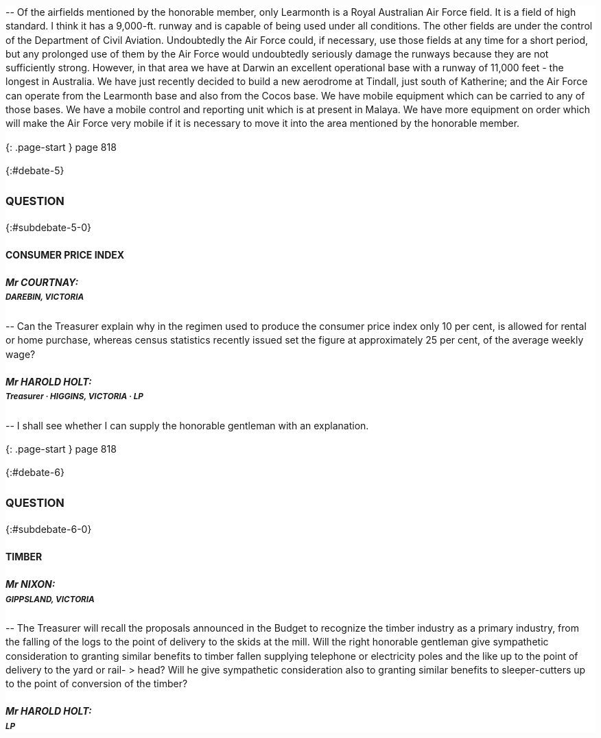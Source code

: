 -- Of the airfields mentioned by the honorable member, only Learmonth is a Royal Australian Air Force field. It is a field of high standard. I think it has a 9,000-ft. runway and is capable of being used under all conditions. The other fields are under the control of the Department of Civil Aviation. Undoubtedly the Air Force could, if necessary, use those fields at any time for a short period, but any prolonged use of them by the Air Force would undoubtedly seriously damage the runways because they are not sufficiently strong. However, in that area we have at Darwin an excellent operational base with a runway of 11,000 feet - the longest in Australia. We have just recently decided to build a new aerodrome at Tindall, just south of Katherine; and the Air Force can operate from the Learmonth base and also from the Cocos base. We have mobile equipment which can be carried to any of those bases. We have a mobile control and reporting unit which is at present in Malaya. We have more equipment on order which will make the Air Force very mobile if it is necessary to move it into the area mentioned by the honorable member. 

{: .page-start }
page 818

{:#debate-5}
### QUESTION

{:#subdebate-5-0}
#### CONSUMER PRICE INDEX

##### Mr COURTNAY:<br><small class="text-muted">DAREBIN, VICTORIA</small>

-- Can the Treasurer explain why in the regimen used to produce the consumer price index only 10 per cent, is allowed for rental or home purchase, whereas census statistics recently issued set the figure at approximately 25 per cent, of the average weekly wage? 

##### Mr HAROLD HOLT:<br><small class="text-muted">Treasurer &middot; HIGGINS, VICTORIA &middot; LP</small>

-- I shall see whether I can supply the honorable gentleman with an explanation. 

{: .page-start }
page 818

{:#debate-6}
### QUESTION

{:#subdebate-6-0}
#### TIMBER

##### Mr NIXON:<br><small class="text-muted">GIPPSLAND, VICTORIA</small>

-- The Treasurer will recall the proposals announced in the Budget to recognize the timber industry as a primary industry, from the falling of the logs to the point of delivery to the skids at the mill. Will the right honorable gentleman give sympathetic consideration to granting similar benefits to timber fallen supplying telephone or electricity poles and the like up to the point of delivery to the yard or rail- &gt; head? Will he give sympathetic consideration also to granting similar benefits to sleeper-cutters up to the point of conversion of the timber? 

##### Mr HAROLD HOLT:<br><small class="text-muted">LP</small>
